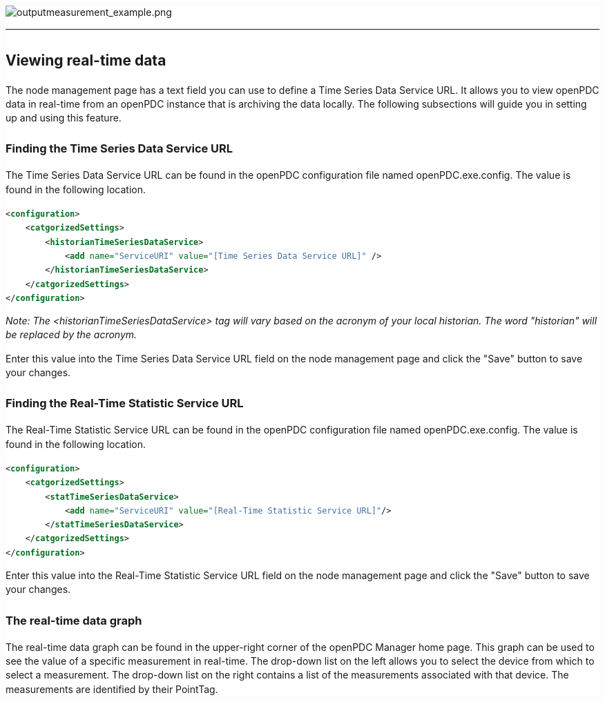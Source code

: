 ![outputmeasurement_example.png](openPDC_Manager_Configuration.files/openPDC_SourceMeas2.png "outputmeasurement_example.png")

---

## Viewing real-time data

The node management page has a text field you can use to define a Time Series Data Service URL. It allows you to view openPDC data in real-time from an openPDC instance that is archiving the data locally. The following subsections will guide you in setting up and using this feature.

### Finding the Time Series Data Service URL

The Time Series Data Service URL can be found in the openPDC configuration file named openPDC.exe.config. The value is found in the following location.

```xml
<configuration>
    <catgorizedSettings>
        <historianTimeSeriesDataService>
            <add name="ServiceURI" value="[Time Series Data Service URL]" />
        </historianTimeSeriesDataService>
    </catgorizedSettings>
</configuration>
```

*Note: The &lt;historianTimeSeriesDataService> tag will vary based on the acronym of your local historian. The word "historian" will be replaced by the acronym.*

Enter this value into the Time Series Data Service URL field on the node management page and click the "Save" button to save your changes.

### Finding the Real-Time Statistic Service URL

The Real-Time Statistic Service URL can be found in the openPDC configuration file named openPDC.exe.config. The value is found in the following location.

```xml
<configuration>
    <catgorizedSettings>
        <statTimeSeriesDataService>
            <add name="ServiceURI" value="[Real-Time Statistic Service URL]"/>
        </statTimeSeriesDataService>
    </catgorizedSettings>
</configuration>
```

Enter this value into the Real-Time Statistic Service URL field on the node management page and click the "Save" button to save your changes.

### The real-time data graph

The real-time data graph can be found in the upper-right corner of the openPDC Manager home page. This graph can be used to see the value of a specific measurement in real-time. The drop-down list on the left allows you to select the device from which to select a measurement. The drop-down list on the right contains a list of the measurements associated with that device. The measurements are identified by their PointTag.
